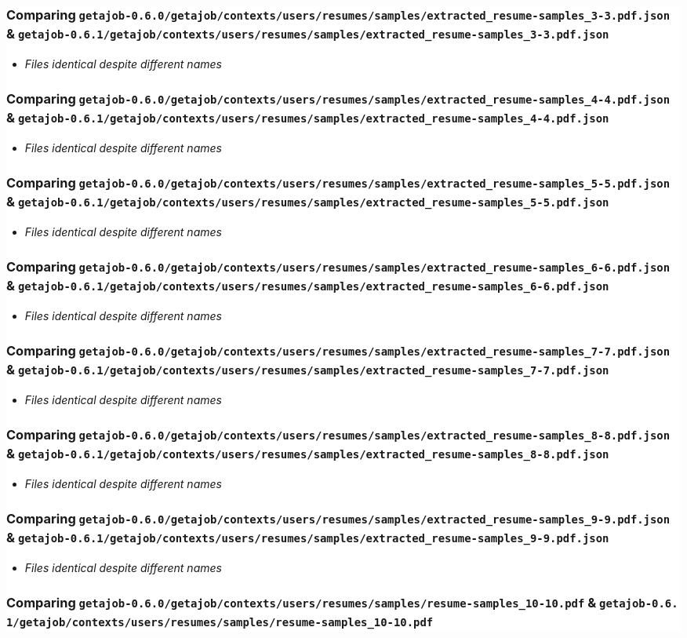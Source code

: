 ### Comparing `getajob-0.6.0/getajob/contexts/users/resumes/samples/extracted_resume-samples_3-3.pdf.json` & `getajob-0.6.1/getajob/contexts/users/resumes/samples/extracted_resume-samples_3-3.pdf.json`

 * *Files identical despite different names*

### Comparing `getajob-0.6.0/getajob/contexts/users/resumes/samples/extracted_resume-samples_4-4.pdf.json` & `getajob-0.6.1/getajob/contexts/users/resumes/samples/extracted_resume-samples_4-4.pdf.json`

 * *Files identical despite different names*

### Comparing `getajob-0.6.0/getajob/contexts/users/resumes/samples/extracted_resume-samples_5-5.pdf.json` & `getajob-0.6.1/getajob/contexts/users/resumes/samples/extracted_resume-samples_5-5.pdf.json`

 * *Files identical despite different names*

### Comparing `getajob-0.6.0/getajob/contexts/users/resumes/samples/extracted_resume-samples_6-6.pdf.json` & `getajob-0.6.1/getajob/contexts/users/resumes/samples/extracted_resume-samples_6-6.pdf.json`

 * *Files identical despite different names*

### Comparing `getajob-0.6.0/getajob/contexts/users/resumes/samples/extracted_resume-samples_7-7.pdf.json` & `getajob-0.6.1/getajob/contexts/users/resumes/samples/extracted_resume-samples_7-7.pdf.json`

 * *Files identical despite different names*

### Comparing `getajob-0.6.0/getajob/contexts/users/resumes/samples/extracted_resume-samples_8-8.pdf.json` & `getajob-0.6.1/getajob/contexts/users/resumes/samples/extracted_resume-samples_8-8.pdf.json`

 * *Files identical despite different names*

### Comparing `getajob-0.6.0/getajob/contexts/users/resumes/samples/extracted_resume-samples_9-9.pdf.json` & `getajob-0.6.1/getajob/contexts/users/resumes/samples/extracted_resume-samples_9-9.pdf.json`

 * *Files identical despite different names*

### Comparing `getajob-0.6.0/getajob/contexts/users/resumes/samples/resume-samples_10-10.pdf` & `getajob-0.6.1/getajob/contexts/users/resumes/samples/resume-samples_10-10.pdf`
